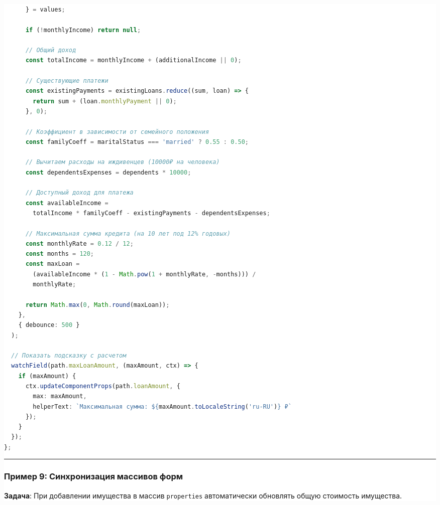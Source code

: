 ```typescript
      } = values;

      if (!monthlyIncome) return null;

      // Общий доход
      const totalIncome = monthlyIncome + (additionalIncome || 0);

      // Существующие платежи
      const existingPayments = existingLoans.reduce((sum, loan) => {
        return sum + (loan.monthlyPayment || 0);
      }, 0);

      // Коэффициент в зависимости от семейного положения
      const familyCoeff = maritalStatus === 'married' ? 0.55 : 0.50;

      // Вычитаем расходы на иждивенцев (10000₽ на человека)
      const dependentsExpenses = dependents * 10000;

      // Доступный доход для платежа
      const availableIncome =
        totalIncome * familyCoeff - existingPayments - dependentsExpenses;

      // Максимальная сумма кредита (на 10 лет под 12% годовых)
      const monthlyRate = 0.12 / 12;
      const months = 120;
      const maxLoan =
        (availableIncome * (1 - Math.pow(1 + monthlyRate, -months))) /
        monthlyRate;

      return Math.max(0, Math.round(maxLoan));
    },
    { debounce: 500 }
  );

  // Показать подсказку с расчетом
  watchField(path.maxLoanAmount, (maxAmount, ctx) => {
    if (maxAmount) {
      ctx.updateComponentProps(path.loanAmount, {
        max: maxAmount,
        helperText: `Максимальная сумма: ${maxAmount.toLocaleString('ru-RU')} ₽`
      });
    }
  });
};
```

---

### Пример 9: Синхронизация массивов форм

**Задача**: При добавлении имущества в массив `properties` автоматически обновлять общую стоимость имущества.
